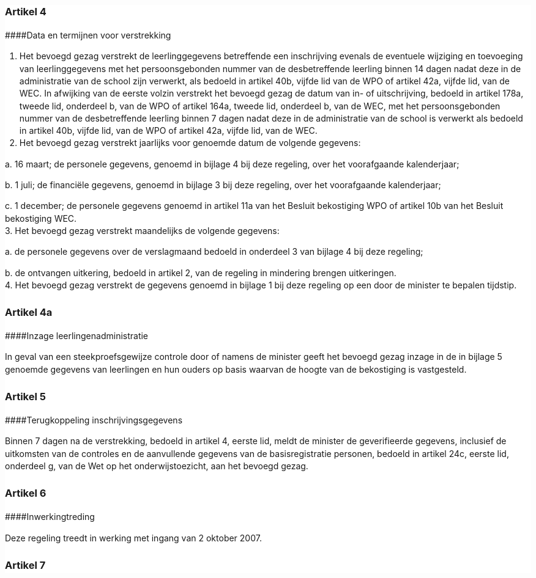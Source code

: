 ### Artikel  4  

####Data en termijnen voor verstrekking

1.  Het bevoegd gezag verstrekt de leerlinggegevens betreffende een inschrijving evenals de eventuele wijziging en toevoeging van leerlinggegevens met het persoonsgebonden nummer van de desbetreffende leerling binnen 14 dagen nadat deze in de administratie van de school zijn verwerkt, als bedoeld in artikel 40b, vijfde lid van de WPO of artikel 42a, vijfde lid, van de WEC. In afwijking van de eerste volzin verstrekt het bevoegd gezag de datum van in- of uitschrijving, bedoeld in artikel 178a, tweede lid, onderdeel b, van de WPO of artikel 164a, tweede lid, onderdeel b, van de WEC, met het persoonsgebonden nummer van de desbetreffende leerling binnen 7 dagen nadat deze in de administratie van de school is verwerkt als bedoeld in artikel 40b, vijfde lid, van de WPO of artikel 42a, vijfde lid, van de WEC.   
2.  Het bevoegd gezag verstrekt jaarlijks voor genoemde datum de volgende gegevens: 

a. 16 maart; de personele gegevens, genoemd in bijlage 4 bij deze regeling, over het voorafgaande kalenderjaar;  

b. 1 juli; de financiële gegevens, genoemd in bijlage 3 bij deze regeling, over het voorafgaande kalenderjaar;  

c. 1 december; de personele gegevens genoemd in artikel 11a van het Besluit bekostiging WPO of artikel 10b van het Besluit bekostiging WEC.     
3.  Het bevoegd gezag verstrekt maandelijks de volgende gegevens: 

a. de personele gegevens over de verslagmaand bedoeld in onderdeel 3 van bijlage 4 bij deze regeling;  

b. de ontvangen uitkering, bedoeld in artikel 2, van de regeling in mindering brengen uitkeringen.     
4.  Het bevoegd gezag verstrekt de gegevens genoemd in bijlage 1 bij deze regeling op een door de minister te bepalen tijdstip.  

### Artikel  4a  

####Inzage leerlingenadministratie

In geval van een steekproefsgewijze controle door of namens de minister geeft het bevoegd gezag inzage in de in bijlage 5 genoemde gegevens van leerlingen en hun ouders op basis waarvan de hoogte van de bekostiging is vastgesteld. 

### Artikel  5  

####Terugkoppeling inschrijvingsgegevens

Binnen 7 dagen na de verstrekking, bedoeld in artikel 4, eerste lid, meldt de minister de geverifieerde gegevens, inclusief de uitkomsten van de controles en de aanvullende gegevens van de basisregistratie personen, bedoeld in artikel 24c, eerste lid, onderdeel g, van de Wet op het onderwijstoezicht, aan het bevoegd gezag. 

### Artikel  6  

####Inwerkingtreding

Deze regeling treedt in werking met ingang van 2 oktober 2007. 

### Artikel  7  
